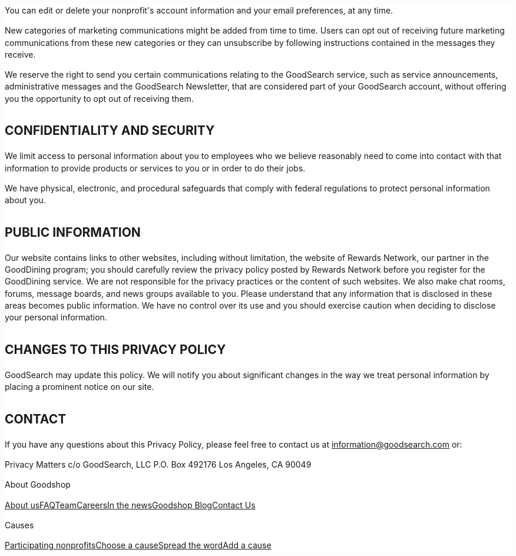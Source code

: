 You can edit or delete your nonprofit's account information and your email preferences, at any time.

New categories of marketing communications might be added from time to time. Users can opt out of receiving future marketing communications from these new categories or they can unsubscribe by following instructions contained in the messages they receive.

We reserve the right to send you certain communications relating to the GoodSearch service, such as service announcements, administrative messages and the GoodSearch Newsletter, that are considered part of your GoodSearch account, without offering you the opportunity to opt out of receiving them.

CONFIDENTIALITY AND SECURITY
----------------------------

We limit access to personal information about you to employees who we believe reasonably need to come into contact with that information to provide products or services to you or in order to do their jobs.

We have physical, electronic, and procedural safeguards that comply with federal regulations to protect personal information about you.

PUBLIC INFORMATION
------------------

Our website contains links to other websites, including without limitation, the website of Rewards Network, our partner in the GoodDining program; you should carefully review the privacy policy posted by Rewards Network before you register for the GoodDining service. We are not responsible for the privacy practices or the content of such websites. We also make chat rooms, forums, message boards, and news groups available to you. Please understand that any information that is disclosed in these areas becomes public information. We have no control over its use and you should exercise caution when deciding to disclose your personal information.

CHANGES TO THIS PRIVACY POLICY
------------------------------

GoodSearch may update this policy. We will notify you about significant changes in the way we treat personal information by placing a prominent notice on our site.

CONTACT
-------

If you have any questions about this Privacy Policy, please feel free to contact us at information@goodsearch.com or:

Privacy Matters
c/o GoodSearch, LLC
P.O. Box 492176
Los Angeles, CA 90049

About Goodshop

[About us](/about)[FAQ](/faq)[Team](/team)[Careers](/careers)[In the news](/press)[Goodshop Blog](http://goodsearch.com/blog)[Contact Us](/contact)

Causes

[Participating nonprofits](/causes)[Choose a cause](/choosecause)[Spread the word](/spreadtheword)[Add a cause](/causes/new)
